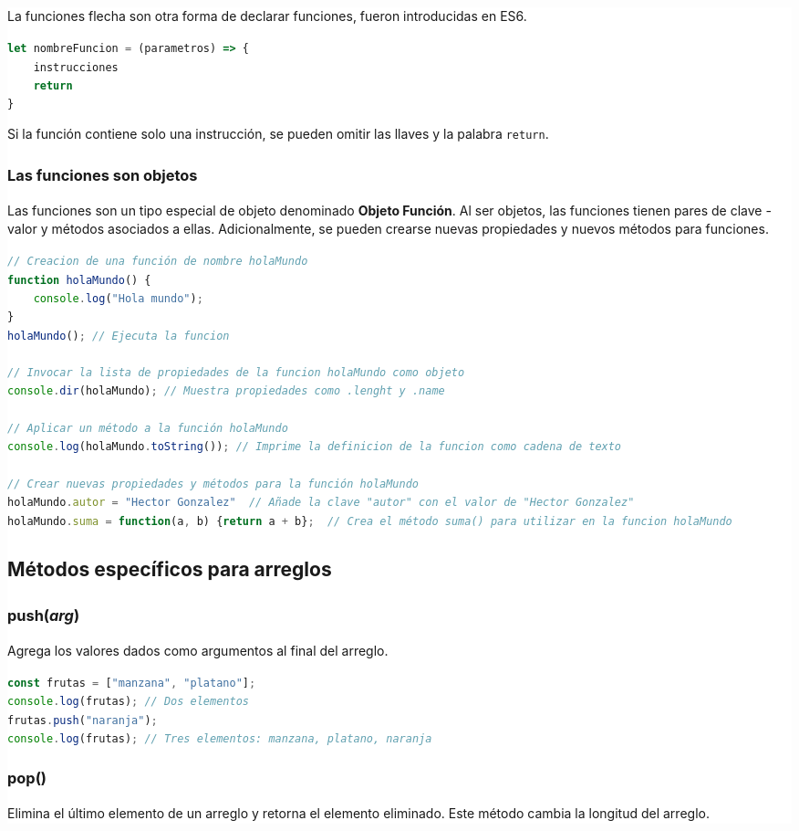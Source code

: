 La funciones flecha son otra forma de declarar funciones, fueron introducidas en ES6.

```js
let nombreFuncion = (parametros) => {
    instrucciones
    return
}
```

Si la función contiene solo una instrucción, se pueden omitir las llaves y la palabra `return`.

### Las funciones son objetos

Las funciones son un tipo especial de objeto denominado **Objeto Función**. Al ser objetos, las funciones tienen pares de clave - valor y métodos asociados a ellas. Adicionalmente, se pueden crearse nuevas propiedades y nuevos métodos para funciones.

```js
// Creacion de una función de nombre holaMundo
function holaMundo() {
    console.log("Hola mundo");
}
holaMundo(); // Ejecuta la funcion

// Invocar la lista de propiedades de la funcion holaMundo como objeto
console.dir(holaMundo); // Muestra propiedades como .lenght y .name

// Aplicar un método a la función holaMundo
console.log(holaMundo.toString()); // Imprime la definicion de la funcion como cadena de texto

// Crear nuevas propiedades y métodos para la función holaMundo
holaMundo.autor = "Hector Gonzalez"  // Añade la clave "autor" con el valor de "Hector Gonzalez"
holaMundo.suma = function(a, b) {return a + b};  // Crea el método suma() para utilizar en la funcion holaMundo
```

## Métodos específicos para arreglos

### push(*arg*)

Agrega los valores dados como argumentos al final del arreglo.

```javascript
const frutas = ["manzana", "platano"];
console.log(frutas); // Dos elementos
frutas.push("naranja");
console.log(frutas); // Tres elementos: manzana, platano, naranja
```

### pop()

Elimina el último elemento de un arreglo y retorna el elemento eliminado. Este método cambia la longitud del arreglo.

